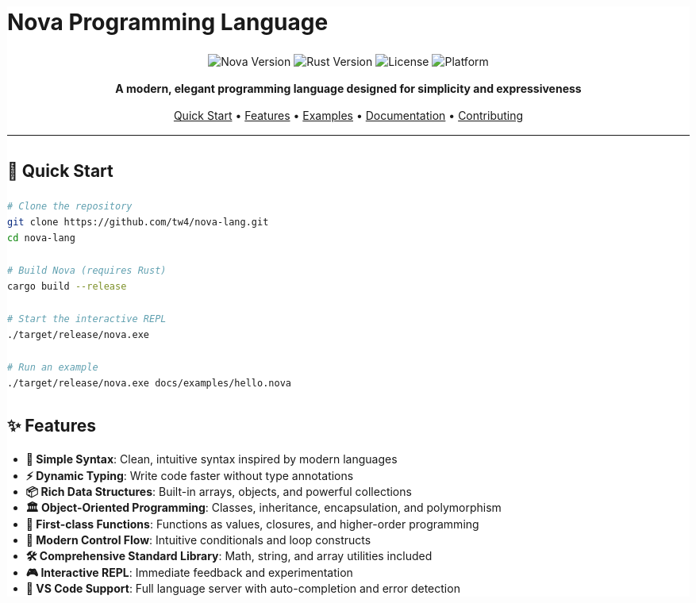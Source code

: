 # Nova Programming Language

<div align="center">
  <img src="https://img.shields.io/badge/Nova-v0.3.0-ff6b6b" alt="Nova Version">
  <img src="https://img.shields.io/badge/Rust-1.70+-orange" alt="Rust Version">
  <img src="https://img.shields.io/badge/License-MIT-blue" alt="License">
  <img src="https://img.shields.io/badge/Platform-Cross--Platform-green" alt="Platform">
</div>

<p align="center">
  <strong>A modern, elegant programming language designed for simplicity and expressiveness</strong>
</p>

<p align="center">
  <a href="#quick-start">Quick Start</a> •
  <a href="#features">Features</a> •
  <a href="#examples">Examples</a> •
  <a href="#documentation">Documentation</a> •
  <a href="#contributing">Contributing</a>
</p>

---

## 🚀 Quick Start

```bash
# Clone the repository
git clone https://github.com/tw4/nova-lang.git
cd nova-lang

# Build Nova (requires Rust)
cargo build --release

# Start the interactive REPL
./target/release/nova.exe

# Run an example
./target/release/nova.exe docs/examples/hello.nova
```

## ✨ Features

- **🎯 Simple Syntax**: Clean, intuitive syntax inspired by modern languages
- **⚡ Dynamic Typing**: Write code faster without type annotations
- **📦 Rich Data Structures**: Built-in arrays, objects, and powerful collections
- **🏛️ Object-Oriented Programming**: Classes, inheritance, encapsulation, and polymorphism
- **🔧 First-class Functions**: Functions as values, closures, and higher-order programming
- **🔄 Modern Control Flow**: Intuitive conditionals and loop constructs
- **🛠️ Comprehensive Standard Library**: Math, string, and array utilities included
- **🎮 Interactive REPL**: Immediate feedback and experimentation
- **📝 VS Code Support**: Full language server with auto-completion and error detection
